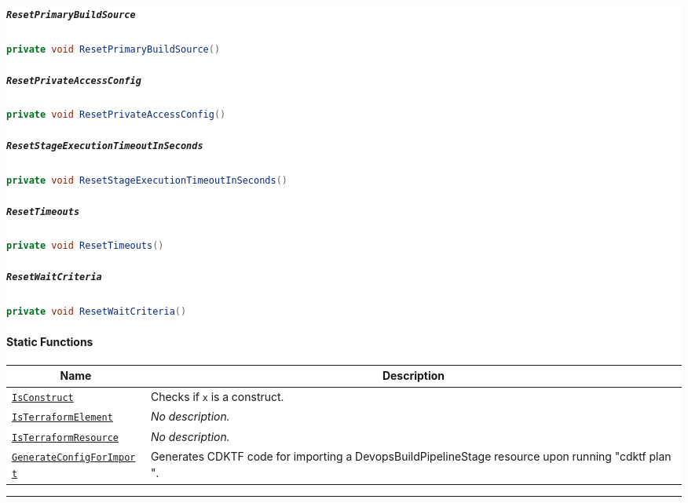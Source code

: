 ##### `ResetPrimaryBuildSource` <a name="ResetPrimaryBuildSource" id="rhizo-co-terraform-provider-oci.devopsBuildPipelineStage.DevopsBuildPipelineStage.resetPrimaryBuildSource"></a>

```csharp
private void ResetPrimaryBuildSource()
```

##### `ResetPrivateAccessConfig` <a name="ResetPrivateAccessConfig" id="rhizo-co-terraform-provider-oci.devopsBuildPipelineStage.DevopsBuildPipelineStage.resetPrivateAccessConfig"></a>

```csharp
private void ResetPrivateAccessConfig()
```

##### `ResetStageExecutionTimeoutInSeconds` <a name="ResetStageExecutionTimeoutInSeconds" id="rhizo-co-terraform-provider-oci.devopsBuildPipelineStage.DevopsBuildPipelineStage.resetStageExecutionTimeoutInSeconds"></a>

```csharp
private void ResetStageExecutionTimeoutInSeconds()
```

##### `ResetTimeouts` <a name="ResetTimeouts" id="rhizo-co-terraform-provider-oci.devopsBuildPipelineStage.DevopsBuildPipelineStage.resetTimeouts"></a>

```csharp
private void ResetTimeouts()
```

##### `ResetWaitCriteria` <a name="ResetWaitCriteria" id="rhizo-co-terraform-provider-oci.devopsBuildPipelineStage.DevopsBuildPipelineStage.resetWaitCriteria"></a>

```csharp
private void ResetWaitCriteria()
```

#### Static Functions <a name="Static Functions" id="Static Functions"></a>

| **Name** | **Description** |
| --- | --- |
| <code><a href="#rhizo-co-terraform-provider-oci.devopsBuildPipelineStage.DevopsBuildPipelineStage.isConstruct">IsConstruct</a></code> | Checks if `x` is a construct. |
| <code><a href="#rhizo-co-terraform-provider-oci.devopsBuildPipelineStage.DevopsBuildPipelineStage.isTerraformElement">IsTerraformElement</a></code> | *No description.* |
| <code><a href="#rhizo-co-terraform-provider-oci.devopsBuildPipelineStage.DevopsBuildPipelineStage.isTerraformResource">IsTerraformResource</a></code> | *No description.* |
| <code><a href="#rhizo-co-terraform-provider-oci.devopsBuildPipelineStage.DevopsBuildPipelineStage.generateConfigForImport">GenerateConfigForImport</a></code> | Generates CDKTF code for importing a DevopsBuildPipelineStage resource upon running "cdktf plan <stack-name>". |

---
